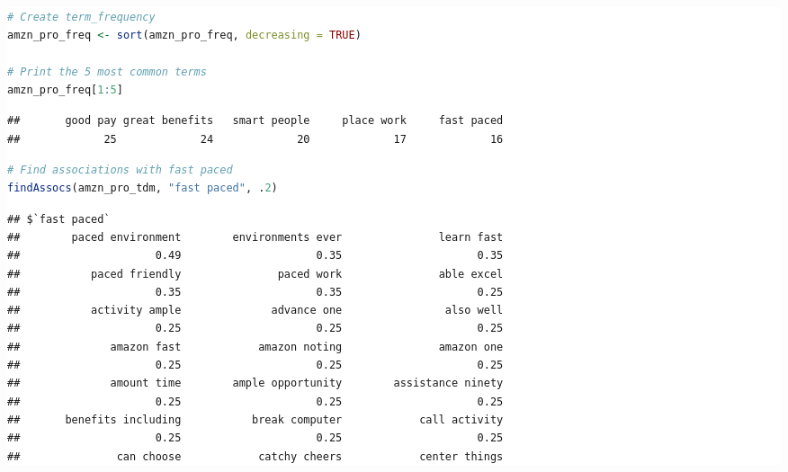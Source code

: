 
``` r
# Create term_frequency
amzn_pro_freq <- sort(amzn_pro_freq, decreasing = TRUE)

# Print the 5 most common terms
amzn_pro_freq[1:5]
```

    ##       good pay great benefits   smart people     place work     fast paced 
    ##             25             24             20             17             16

``` r
# Find associations with fast paced
findAssocs(amzn_pro_tdm, "fast paced", .2)
```

    ## $`fast paced`
    ##        paced environment        environments ever               learn fast 
    ##                     0.49                     0.35                     0.35 
    ##           paced friendly               paced work               able excel 
    ##                     0.35                     0.35                     0.25 
    ##           activity ample              advance one                also well 
    ##                     0.25                     0.25                     0.25 
    ##              amazon fast            amazon noting               amazon one 
    ##                     0.25                     0.25                     0.25 
    ##              amount time        ample opportunity        assistance ninety 
    ##                     0.25                     0.25                     0.25 
    ##       benefits including           break computer            call activity 
    ##                     0.25                     0.25                     0.25 
    ##               can choose            catchy cheers            center things 